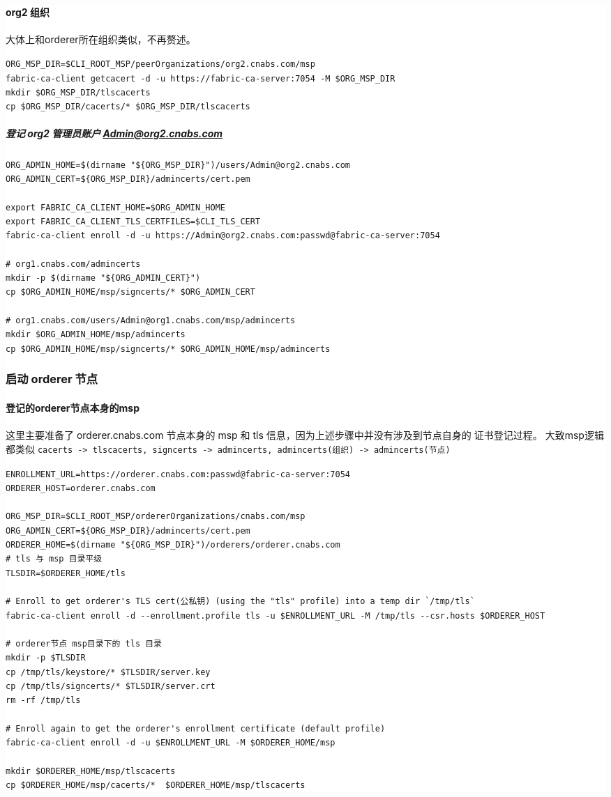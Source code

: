 ``` shell

```

#### org2 组织

大体上和orderer所在组织类似，不再赘述。

``` shell
ORG_MSP_DIR=$CLI_ROOT_MSP/peerOrganizations/org2.cnabs.com/msp
fabric-ca-client getcacert -d -u https://fabric-ca-server:7054 -M $ORG_MSP_DIR
mkdir $ORG_MSP_DIR/tlscacerts
cp $ORG_MSP_DIR/cacerts/* $ORG_MSP_DIR/tlscacerts
```

##### 登记 org2 管理员账户 Admin@org2.cnabs.com

``` shell
ORG_ADMIN_HOME=$(dirname "${ORG_MSP_DIR}")/users/Admin@org2.cnabs.com
ORG_ADMIN_CERT=${ORG_MSP_DIR}/admincerts/cert.pem

export FABRIC_CA_CLIENT_HOME=$ORG_ADMIN_HOME
export FABRIC_CA_CLIENT_TLS_CERTFILES=$CLI_TLS_CERT
fabric-ca-client enroll -d -u https://Admin@org2.cnabs.com:passwd@fabric-ca-server:7054

# org1.cnabs.com/admincerts
mkdir -p $(dirname "${ORG_ADMIN_CERT}")
cp $ORG_ADMIN_HOME/msp/signcerts/* $ORG_ADMIN_CERT

# org1.cnabs.com/users/Admin@org1.cnabs.com/msp/admincerts
mkdir $ORG_ADMIN_HOME/msp/admincerts
cp $ORG_ADMIN_HOME/msp/signcerts/* $ORG_ADMIN_HOME/msp/admincerts

```

### 启动 orderer 节点

#### 登记的orderer节点本身的msp

这里主要准备了 orderer.cnabs.com 节点本身的 msp 和 tls 信息，因为上述步骤中并没有涉及到节点自身的 证书登记过程。
大致msp逻辑都类似 `cacerts -> tlscacerts, signcerts -> admincerts, admincerts(组织) -> admincerts(节点)`

``` shell
ENROLLMENT_URL=https://orderer.cnabs.com:passwd@fabric-ca-server:7054
ORDERER_HOST=orderer.cnabs.com

ORG_MSP_DIR=$CLI_ROOT_MSP/ordererOrganizations/cnabs.com/msp
ORG_ADMIN_CERT=${ORG_MSP_DIR}/admincerts/cert.pem
ORDERER_HOME=$(dirname "${ORG_MSP_DIR}")/orderers/orderer.cnabs.com
# tls 与 msp 目录平级
TLSDIR=$ORDERER_HOME/tls

# Enroll to get orderer's TLS cert(公私钥) (using the "tls" profile) into a temp dir `/tmp/tls`
fabric-ca-client enroll -d --enrollment.profile tls -u $ENROLLMENT_URL -M /tmp/tls --csr.hosts $ORDERER_HOST

# orderer节点 msp目录下的 tls 目录
mkdir -p $TLSDIR
cp /tmp/tls/keystore/* $TLSDIR/server.key
cp /tmp/tls/signcerts/* $TLSDIR/server.crt
rm -rf /tmp/tls

# Enroll again to get the orderer's enrollment certificate (default profile)
fabric-ca-client enroll -d -u $ENROLLMENT_URL -M $ORDERER_HOME/msp

mkdir $ORDERER_HOME/msp/tlscacerts
cp $ORDERER_HOME/msp/cacerts/*  $ORDERER_HOME/msp/tlscacerts
```
